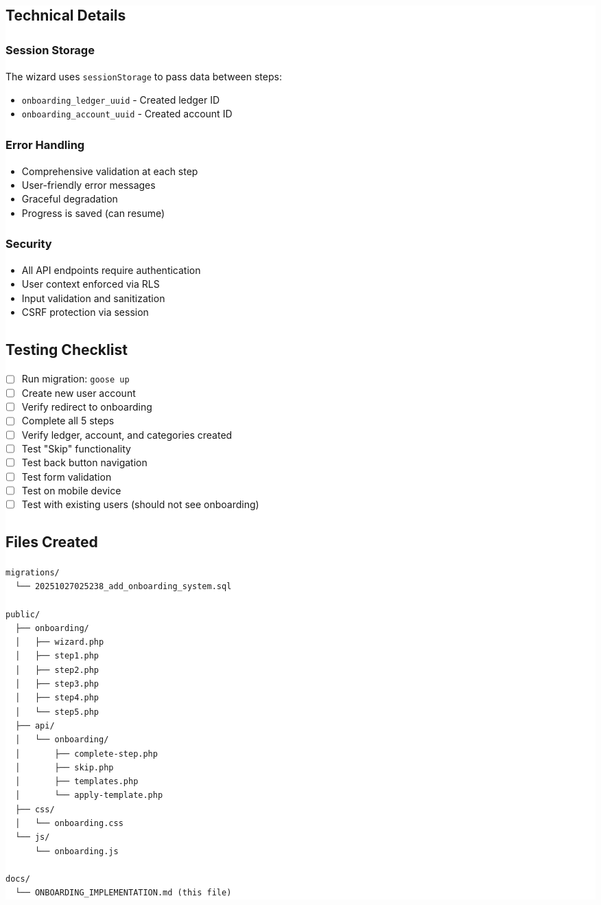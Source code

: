## Technical Details

### Session Storage
The wizard uses `sessionStorage` to pass data between steps:
- `onboarding_ledger_uuid` - Created ledger ID
- `onboarding_account_uuid` - Created account ID

### Error Handling
- Comprehensive validation at each step
- User-friendly error messages
- Graceful degradation
- Progress is saved (can resume)

### Security
- All API endpoints require authentication
- User context enforced via RLS
- Input validation and sanitization
- CSRF protection via session

## Testing Checklist

- [ ] Run migration: `goose up`
- [ ] Create new user account
- [ ] Verify redirect to onboarding
- [ ] Complete all 5 steps
- [ ] Verify ledger, account, and categories created
- [ ] Test "Skip" functionality
- [ ] Test back button navigation
- [ ] Test form validation
- [ ] Test on mobile device
- [ ] Test with existing users (should not see onboarding)

## Files Created

```
migrations/
  └── 20251027025238_add_onboarding_system.sql

public/
  ├── onboarding/
  │   ├── wizard.php
  │   ├── step1.php
  │   ├── step2.php
  │   ├── step3.php
  │   ├── step4.php
  │   └── step5.php
  ├── api/
  │   └── onboarding/
  │       ├── complete-step.php
  │       ├── skip.php
  │       ├── templates.php
  │       └── apply-template.php
  ├── css/
  │   └── onboarding.css
  └── js/
      └── onboarding.js

docs/
  └── ONBOARDING_IMPLEMENTATION.md (this file)
```
